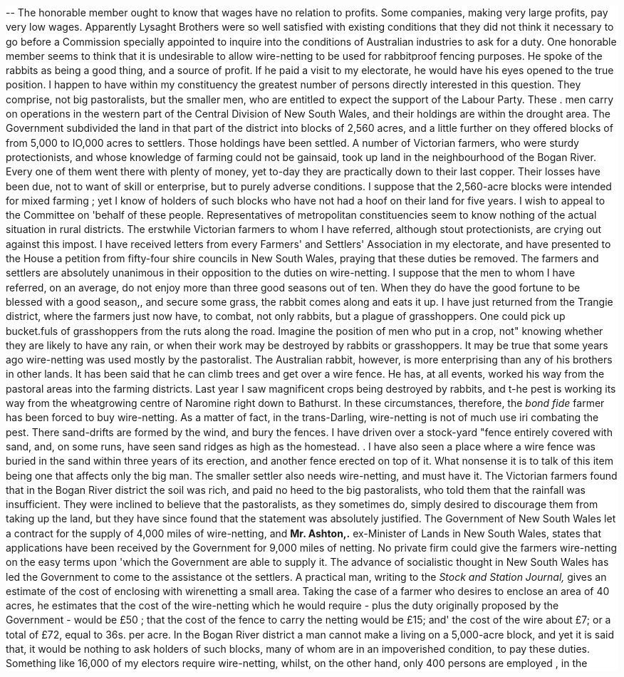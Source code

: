 -- The honorable member ought to know that wages have no relation to profits. Some companies, making very large profits, pay very low wages. Apparently Lysaght Brothers were so well satisfied with existing conditions that they did not think it necessary to go before a Commission specially appointed to inquire into the conditions of Australian industries to ask for a duty. One honorable member seems to think that it is undesirable to allow wire-netting to be used for rabbitproof fencing purposes. He spoke of the rabbits as being a good thing, and a source of profit. If he paid a visit to my electorate, he would have his eyes opened to the true position. I happen to have within my constituency the greatest number of persons directly interested in this question. They comprise, not big pastoralists, but the smaller men, who are entitled to expect the support of the Labour Party. These . men carry on operations in the western part of the Central Division of New South Wales, and their holdings are within the drought area. The Government subdivided the land in that part of the district into blocks of 2,560 acres, and a little further on they offered blocks of from 5,000 to IO,000 acres to settlers. Those holdings have been settled. A number of Victorian farmers, who were sturdy protectionists, and whose knowledge of farming could not be gainsaid, took up land in the neighbourhood of the Bogan River. Every one of them went there with plenty  of money, yet to-day they are practically down to their last copper. Their losses have been due, not to want of skill or enterprise, but to purely adverse conditions. I suppose that the 2,560-acre blocks were intended for mixed farming ; yet I know of holders of such blocks who have not had a hoof on their land for five years. I wish to appeal to the Committee on 'behalf of these people. Representatives of metropolitan constituencies seem to know nothing of the actual situation in rural districts. The erstwhile Victorian farmers to whom I have referred, although stout protectionists, are crying out against this impost. I have received letters from every Farmers' and Settlers' Association in my electorate, and have presented to the House a petition from fifty-four shire councils in New South Wales, praying that these duties be removed. The farmers and settlers are absolutely unanimous in their opposition to the duties on  wire-netting.  I suppose that the men to whom I have referred, on an average, do not enjoy more than three good seasons out of ten. When they do have the good fortune to be blessed with a good season,, and secure some grass, the rabbit comes along and eats it up. I have just returned from the Trangie district, where the farmers just now have, to combat, not only rabbits, but a plague of grasshoppers. One could pick up bucket.fuls  of grasshoppers from the ruts along the road. Imagine the position of men who put in a crop, not" knowing whether they are likely to have any rain, or when their work may be destroyed by rabbits or grasshoppers. It may be true that some years ago wire-netting was used mostly by the pastoralist. The Australian rabbit, however, is more enterprising than any of his brothers in other lands. It has been said that he can climb trees and get over a wire fence. He has, at all events, worked his way from the pastoral areas into the farming districts. Last year I saw magnificent crops being destroyed by rabbits, and t-he pest is working its way from the wheatgrowing centre of  Naromine  right down to Bathurst. In these circumstances, therefore, the  *bond fide*  farmer has been forced to buy wire-netting. As a matter of fact, in the trans-Darling, wire-netting is not of  much use iri combating the pest. There sand-drifts are formed by the wind, and bury the fences. I have driven over a stock-yard "fence entirely covered with sand, and, on some runs, have seen sand ridges as high as the homestead. . I have also seen a place where a wire fence was buried in the sand within three years of its erection, and another fence erected on top of it. What nonsense it is to talk of this item being one that affects only the big man. The smaller settler also needs wire-netting, and must have it. The Victorian farmers found that in the Bogan River district the soil was rich, and paid no heed to the big pastoralists, who told them that the rainfall was insufficient. They were inclined to believe that the pastoralists, as they sometimes do, simply desired to discourage them from taking up the land, but they have since found that the statement was absolutely justified. The Government of New South Wales let a contract for the supply of 4,000 miles of wire-netting, and  **Mr. Ashton,.**  ex-Minister of Lands in New South Wales, states that applications have been received by the Government for 9,000 miles of netting. No private firm could give the farmers wire-netting on the easy terms upon 'which the Government are able to supply it. The advance of socialistic thought in New South Wales has led the Government to come to the assistance ot the settlers. A practical man, writing to the  *Stock and Station Journal,*  gives an estimate of the cost of enclosing with wirenetting a small area.  Taking the  case of a farmer who desires to enclose an area of 40 acres, he estimates that the cost of the wire-netting which he would require - plus the duty originally proposed by the Government - would be £50 ; that the cost of the fence to carry the netting would be £15; and' the cost of the wire about £7; or a total of £72, equal to 36s. per acre. In the Bogan River district a man cannot make a living on a 5,000-acre block, and yet it is said that, it would be nothing to ask holders of such blocks, many of whom are in an impoverished condition, to pay these duties. Something like 16,000 of my electors require wire-netting, whilst, on the other hand, only 400 persons are employed , in the